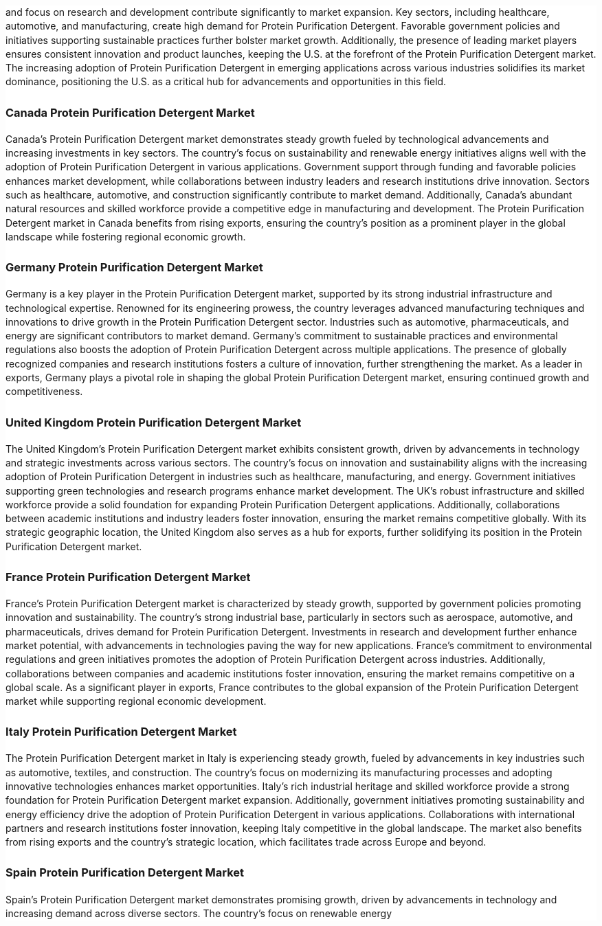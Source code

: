 and focus on research and development contribute significantly to market expansion. Key sectors, including healthcare, automotive, and manufacturing, create high demand for Protein Purification Detergent. Favorable government policies and initiatives supporting sustainable practices further bolster market growth. Additionally, the presence of leading market players ensures consistent innovation and product launches, keeping the U.S. at the forefront of the Protein Purification Detergent market. The increasing adoption of Protein Purification Detergent in emerging applications across various industries solidifies its market dominance, positioning the U.S. as a critical hub for advancements and opportunities in this field.</p><h3>Canada Protein Purification Detergent Market</h3><p>Canada&rsquo;s Protein Purification Detergent market demonstrates steady growth fueled by technological advancements and increasing investments in key sectors. The country&rsquo;s focus on sustainability and renewable energy initiatives aligns well with the adoption of Protein Purification Detergent in various applications. Government support through funding and favorable policies enhances market development, while collaborations between industry leaders and research institutions drive innovation. Sectors such as healthcare, automotive, and construction significantly contribute to market demand. Additionally, Canada&rsquo;s abundant natural resources and skilled workforce provide a competitive edge in manufacturing and development. The Protein Purification Detergent market in Canada benefits from rising exports, ensuring the country&rsquo;s position as a prominent player in the global landscape while fostering regional economic growth.</p><h3>Germany Protein Purification Detergent Market</h3><p>Germany is a key player in the Protein Purification Detergent market, supported by its strong industrial infrastructure and technological expertise. Renowned for its engineering prowess, the country leverages advanced manufacturing techniques and innovations to drive growth in the Protein Purification Detergent sector. Industries such as automotive, pharmaceuticals, and energy are significant contributors to market demand. Germany&rsquo;s commitment to sustainable practices and environmental regulations also boosts the adoption of Protein Purification Detergent across multiple applications. The presence of globally recognized companies and research institutions fosters a culture of innovation, further strengthening the market. As a leader in exports, Germany plays a pivotal role in shaping the global Protein Purification Detergent market, ensuring continued growth and competitiveness.</p><h3>United Kingdom Protein Purification Detergent Market</h3><p>The United Kingdom&rsquo;s Protein Purification Detergent market exhibits consistent growth, driven by advancements in technology and strategic investments across various sectors. The country&rsquo;s focus on innovation and sustainability aligns with the increasing adoption of Protein Purification Detergent in industries such as healthcare, manufacturing, and energy. Government initiatives supporting green technologies and research programs enhance market development. The UK&rsquo;s robust infrastructure and skilled workforce provide a solid foundation for expanding Protein Purification Detergent applications. Additionally, collaborations between academic institutions and industry leaders foster innovation, ensuring the market remains competitive globally. With its strategic geographic location, the United Kingdom also serves as a hub for exports, further solidifying its position in the Protein Purification Detergent market.</p><h3>France Protein Purification Detergent Market</h3><p>France&rsquo;s Protein Purification Detergent market is characterized by steady growth, supported by government policies promoting innovation and sustainability. The country&rsquo;s strong industrial base, particularly in sectors such as aerospace, automotive, and pharmaceuticals, drives demand for Protein Purification Detergent. Investments in research and development further enhance market potential, with advancements in technologies paving the way for new applications. France&rsquo;s commitment to environmental regulations and green initiatives promotes the adoption of Protein Purification Detergent across industries. Additionally, collaborations between companies and academic institutions foster innovation, ensuring the market remains competitive on a global scale. As a significant player in exports, France contributes to the global expansion of the Protein Purification Detergent market while supporting regional economic development.</p><h3>Italy Protein Purification Detergent Market</h3><p>The Protein Purification Detergent market in Italy is experiencing steady growth, fueled by advancements in key industries such as automotive, textiles, and construction. The country&rsquo;s focus on modernizing its manufacturing processes and adopting innovative technologies enhances market opportunities. Italy&rsquo;s rich industrial heritage and skilled workforce provide a strong foundation for Protein Purification Detergent market expansion. Additionally, government initiatives promoting sustainability and energy efficiency drive the adoption of Protein Purification Detergent in various applications. Collaborations with international partners and research institutions foster innovation, keeping Italy competitive in the global landscape. The market also benefits from rising exports and the country&rsquo;s strategic location, which facilitates trade across Europe and beyond.</p><h3>Spain Protein Purification Detergent Market</h3><p>Spain&rsquo;s Protein Purification Detergent market demonstrates promising growth, driven by advancements in technology and increasing demand across diverse sectors. The country&rsquo;s focus on renewable energy